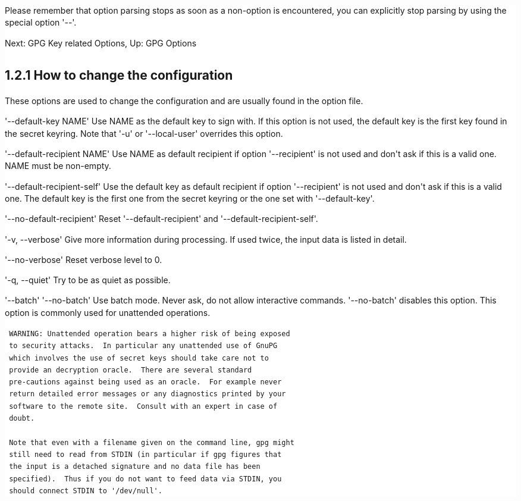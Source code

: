    Please remember that option parsing stops as soon as a non-option is
encountered, you can explicitly stop parsing by using the special option
'--'.

Next: GPG Key related Options,  Up: GPG Options

1.2.1 How to change the configuration
-------------------------------------

These options are used to change the configuration and are usually found
in the option file.

'--default-key NAME'
     Use NAME as the default key to sign with.  If this option is not
     used, the default key is the first key found in the secret keyring.
     Note that '-u' or '--local-user' overrides this option.

'--default-recipient NAME'
     Use NAME as default recipient if option '--recipient' is not used
     and don't ask if this is a valid one.  NAME must be non-empty.

'--default-recipient-self'
     Use the default key as default recipient if option '--recipient' is
     not used and don't ask if this is a valid one.  The default key is
     the first one from the secret keyring or the one set with
     '--default-key'.

'--no-default-recipient'
     Reset '--default-recipient' and '--default-recipient-self'.

'-v, --verbose'
     Give more information during processing.  If used twice, the input
     data is listed in detail.

'--no-verbose'
     Reset verbose level to 0.

'-q, --quiet'
     Try to be as quiet as possible.

'--batch'
'--no-batch'
     Use batch mode.  Never ask, do not allow interactive commands.
     '--no-batch' disables this option.  This option is commonly used
     for unattended operations.

     WARNING: Unattended operation bears a higher risk of being exposed
     to security attacks.  In particular any unattended use of GnuPG
     which involves the use of secret keys should take care not to
     provide an decryption oracle.  There are several standard
     pre-cautions against being used as an oracle.  For example never
     return detailed error messages or any diagnostics printed by your
     software to the remote site.  Consult with an expert in case of
     doubt.

     Note that even with a filename given on the command line, gpg might
     still need to read from STDIN (in particular if gpg figures that
     the input is a detached signature and no data file has been
     specified).  Thus if you do not want to feed data via STDIN, you
     should connect STDIN to '/dev/null'.
